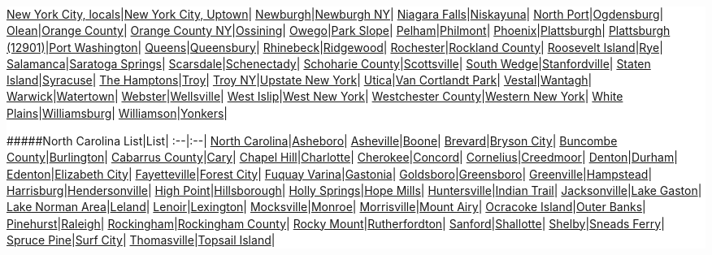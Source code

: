 [New York City, locals](/r/localnyc)|[New York City, Uptown](/r/uptownnyc)|
[Newburgh](/r/newburgh)|[Newburgh NY](/r/cityofnewburghny)|
[Niagara Falls](/r/niagarafallsny)|[Niskayuna](/r/niskayuna)|
[North Port](/r/northportny)|[Ogdensburg](/r/Ogdensburg)|
[Olean](/r/olean)|[Orange County](/r/ocny)|
[Orange County NY](/r/orangecountyny)|[Ossining](/r/ossining)|
[Owego](/r/owego)|[Park Slope](/r/parkslope)|
[Pelham](/r/pelham)|[Philmont](/r/PhilmontNY)|
[Phoenix](/r/phoenixny)|[Plattsburgh](/r/plattsburgh)|
[Plattsburgh (12901)](/r/12901)|[Port Washington](/r/PortWashington)|
[Queens](/r/queens)|[Queensbury](/r/Queensbury)|
[Rhinebeck](/r/rhinebeck)|[Ridgewood](/r/ridgewood)|
[Rochester](/r/rochester)|[Rockland County](/r/rockland)|
[Roosevelt Island](/r/rooseveltisland)|[Rye](/r/ryeny)|
[Salamanca](/r/Salamanca)|[Saratoga Springs](/r/saratogasprings)|
[Scarsdale](/r/scarsdale)|[Schenectady](/r/schenectady)|
[Schoharie County](/r/schoharie)|[Scottsville](/r/scottsville)|
[South Wedge](/r/SouthWedge)|[Stanfordville](/r/stanfordville)|
[Staten Island](/r/statenisland)|[Syracuse](/r/syracuse)|
[The Hamptons](/r/thehamptons)|[Troy](/r/troy)|
[Troy NY](/r/troyny)|[Upstate New York](/r/upstate_new_york)|
[Utica](/r/utica)|[Van Cortlandt Park](/r/vancortlandtpark)|
[Vestal](/r/vestal)|[Wantagh](/r/wantagh)|
[Warwick](/r/Warwick_NY)|[Watertown](/r/watertownny)|
[Webster](/r/websterny)|[Wellsville](/r/wellsvilleny)|
[West Islip](/r/westislip)|[West New York](/r/westnewyork)|
[Westchester County](/r/westchester)|[Western New York](/r/wny)|
[White Plains](/r/WhitePlainsNY)|[Williamsburg](/r/williamsburg)|
[Williamson](/r/williamson)|[Yonkers](/r/yonkers)|

#####North Carolina
List|List|
:--|:--|
[North Carolina](/r/northcarolina)|[Asheboro](/r/asheboro)|
[Asheville](/r/asheville)|[Boone](/r/boone)|
[Brevard](/r/brevard)|[Bryson City](/r/brysoncity)|
[Buncombe County](/r/buncombe)|[Burlington](/r/BurlingtonNC)|
[Cabarrus County](/r/cabarruscounty)|[Cary](/r/cary)|
[Chapel Hill](/r/chapelhill)|[Charlotte](/r/charlotte)|
[Cherokee](/r/cherokeenc)|[Concord](/r/concordnc)|
[Cornelius](/r/cornelius)|[Creedmoor](/r/creedmoor)|
[Denton](/r/DentonNC)|[Durham](/r/bullcity)|
[Edenton](/r/edenton)|[Elizabeth City](/r/elizabethcity)|
[Fayetteville](/r/fayettenam)|[Forest City](/r/forestcity)|
[Fuquay Varina](/r/Fuquayvarina)|[Gastonia](/r/gastonia)|
[Goldsboro](/r/goldsboronc)|[Greensboro](/r/gso)|
[Greenville](/r/gvegas)|[Hampstead](/r/hampstead)|
[Harrisburg](/r/HarrisburgNC)|[Hendersonville](/r/hendersonville)|
[High Point](/r/highpointnc)|[Hillsborough](/r/Hillsborough)|
[Holly Springs](/r/HollySpringsNC)|[Hope Mills](/r/hopemills)|
[Huntersville](/r/huntersville)|[Indian Trail](/r/IndianTrailNC)|
[Jacksonville](/r/jacksonvillenc)|[Lake Gaston](/r/lakegaston)|
[Lake Norman Area](/r/lkn)|[Leland](/r/leland)|
[Lenoir](/r/Lenoir)|[Lexington](/r/lexingtonnc)|
[Mocksville](/r/Mocksville)|[Monroe](/r/monroe)|
[Morrisville](/r/morrisville)|[Mount Airy](/r/mountairy)|
[Ocracoke Island](/r/ocracoke)|[Outer Banks](/r/obx)|
[Pinehurst](/r/pinehurst)|[Raleigh](/r/raleigh)|
[Rockingham](/r/rockinghamnc)|[Rockingham County](/r/rockinghamcountync)|
[Rocky Mount](/r/rockymountnc)|[Rutherfordton](/r/rutherfordton)|
[Sanford](/r/SanfordNC)|[Shallotte](/r/shallotte)|
[Shelby](/r/shelbyNC)|[Sneads Ferry](/r/sneadsferry)|
[Spruce Pine](/r/sprucepine)|[Surf City](/r/surfcity)|
[Thomasville](/r/thomasville)|[Topsail Island](/r/topsail)|